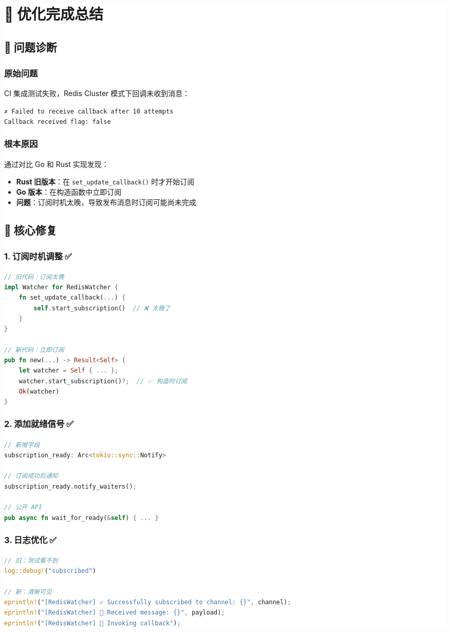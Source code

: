 # 🎯 优化完成总结

## 📝 问题诊断

### 原始问题
CI 集成测试失败，Redis Cluster 模式下回调未收到消息：
```
✗ Failed to receive callback after 10 attempts
Callback received flag: false
```

### 根本原因
通过对比 Go 和 Rust 实现发现：
- **Rust 旧版本**：在 `set_update_callback()` 时才开始订阅
- **Go 版本**：在构造函数中立即订阅
- **问题**：订阅时机太晚，导致发布消息时订阅可能尚未完成

## 🔧 核心修复

### 1. 订阅时机调整 ✅
```rust
// 旧代码：订阅太晚
impl Watcher for RedisWatcher {
    fn set_update_callback(...) {
        self.start_subscription()  // ❌ 太晚了
    }
}

// 新代码：立即订阅
pub fn new(...) -> Result<Self> {
    let watcher = Self { ... };
    watcher.start_subscription()?;  // ✅ 构造时订阅
    Ok(watcher)
}
```

### 2. 添加就绪信号 ✅
```rust
// 新增字段
subscription_ready: Arc<tokio::sync::Notify>

// 订阅成功后通知
subscription_ready.notify_waiters();

// 公开 API
pub async fn wait_for_ready(&self) { ... }
```

### 3. 日志优化 ✅
```rust
// 旧：测试看不到
log::debug!("subscribed")

// 新：清晰可见
eprintln!("[RedisWatcher] ✓ Successfully subscribed to channel: {}", channel);
eprintln!("[RedisWatcher] 📨 Received message: {}", payload);
eprintln!("[RedisWatcher] 🔔 Invoking callback");
```
